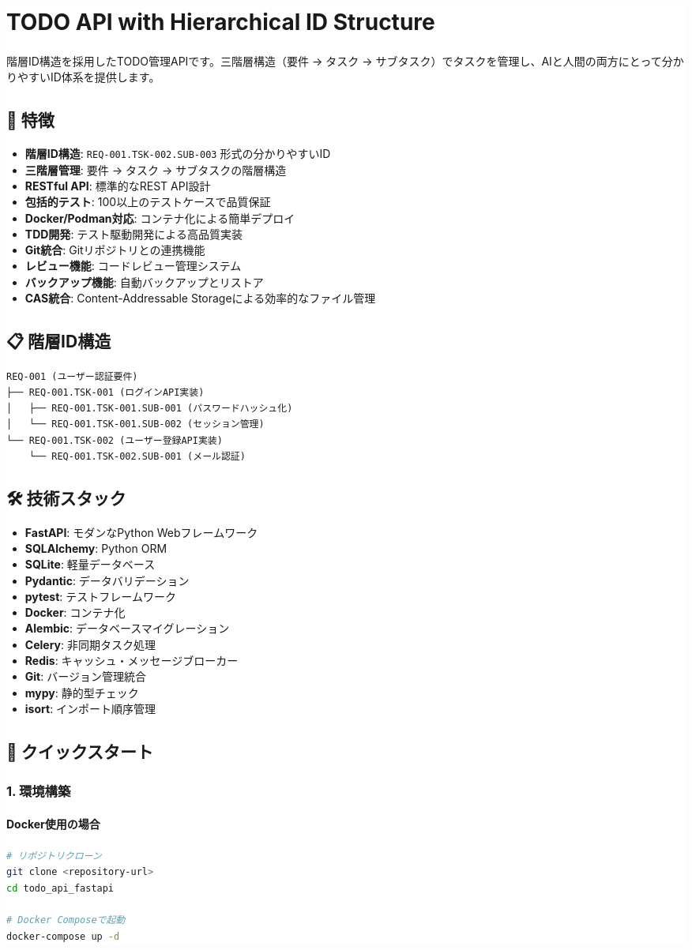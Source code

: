 # TODO API with Hierarchical ID Structure

階層ID構造を採用したTODO管理APIです。三階層構造（要件 → タスク → サブタスク）でタスクを管理し、AIと人間の両方にとって分かりやすいID体系を提供します。

## 🚀 特徴

- **階層ID構造**: `REQ-001.TSK-002.SUB-003` 形式の分かりやすいID
- **三階層管理**: 要件 → タスク → サブタスクの階層構造
- **RESTful API**: 標準的なREST API設計
- **包括的テスト**: 100以上のテストケースで品質保証
- **Docker/Podman対応**: コンテナ化による簡単デプロイ
- **TDD開発**: テスト駆動開発による高品質実装
- **Git統合**: Gitリポジトリとの連携機能
- **レビュー機能**: コードレビュー管理システム
- **バックアップ機能**: 自動バックアップとリストア
- **CAS統合**: Content-Addressable Storageによる効率的なファイル管理

## 📋 階層ID構造

```
REQ-001 (ユーザー認証要件)
├── REQ-001.TSK-001 (ログインAPI実装)
│   ├── REQ-001.TSK-001.SUB-001 (パスワードハッシュ化)
│   └── REQ-001.TSK-001.SUB-002 (セッション管理)
└── REQ-001.TSK-002 (ユーザー登録API実装)
    └── REQ-001.TSK-002.SUB-001 (メール認証)
```

## 🛠️ 技術スタック

- **FastAPI**: モダンなPython Webフレームワーク
- **SQLAlchemy**: Python ORM
- **SQLite**: 軽量データベース
- **Pydantic**: データバリデーション
- **pytest**: テストフレームワーク
- **Docker**: コンテナ化
- **Alembic**: データベースマイグレーション
- **Celery**: 非同期タスク処理
- **Redis**: キャッシュ・メッセージブローカー
- **Git**: バージョン管理統合
- **mypy**: 静的型チェック
- **isort**: インポート順序管理

## 🚀 クイックスタート

### 1. 環境構築

#### Docker使用の場合
```bash
# リポジトリクローン
git clone <repository-url>
cd todo_api_fastapi

# Docker Composeで起動
docker-compose up -d
```
